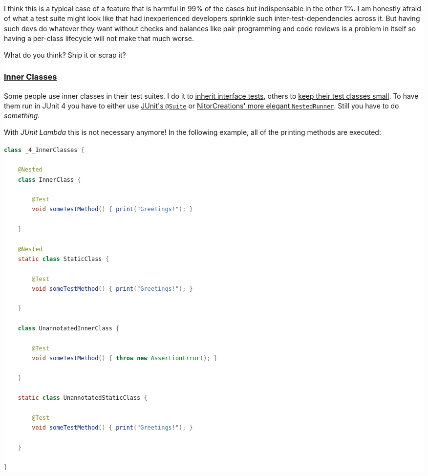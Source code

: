 I think this is a typical case of a feature that is harmful in 99% of the cases but indispensable in the other 1%.
I am honestly afraid of what a test suite might look like that had inexperienced developers sprinkle such inter-test-dependencies across it.
But having such devs do whatever they want without checks and balances like pair programming and code reviews is a problem in itself so having a per-class lifecycle will not make that much worse.

What do you think?
Ship it or scrap it?

### [Inner Classes](https://github.com/CodeFX-org/lab-junitlambda/blob/abea2973f84128d188007826c95b06bc807cfc74/src/test/java/org/codefx/lab/junitlambda/_4_InnerClasses.java)

Some people use inner classes in their test suites.
I do it to [inherit interface tests](https://github.com/CodeFX-org/LibFX/blob/3ec42447a99cbac33642cef35d0e522f7b595435/src/test/java/org/codefx/libfx/collection/tree/stream/StackTreePathTest.java), others to [keep their test classes small](http://www.petrikainulainen.net/programming/testing/writing-clean-tests-small-is-beautiful/).
To have them run in JUnit 4 you have to either use [JUnit's `@Suite`](http://junit.sourceforge.net/javadoc/org/junit/runners/Suite.html) or [NitorCreations' more elegant `NestedRunner`](https://github.com/NitorCreations/CoreComponents/tree/master/junit-runners#nestedrunner).
Still you have to do *something*.

With *JUnit Lambda* this is not necessary anymore!
In the following example, all of the printing methods are executed:

```java
class _4_InnerClasses {

	@Nested
	class InnerClass {

		@Test
		void someTestMethod() { print("Greetings!"); }

	}

	@Nested
	static class StaticClass {

		@Test
		void someTestMethod() { print("Greetings!"); }

	}

	class UnannotatedInnerClass {

		@Test
		void someTestMethod() { throw new AssertionError(); }

	}

	static class UnannotatedStaticClass {

		@Test
		void someTestMethod() { print("Greetings!"); }

	}

}
```
